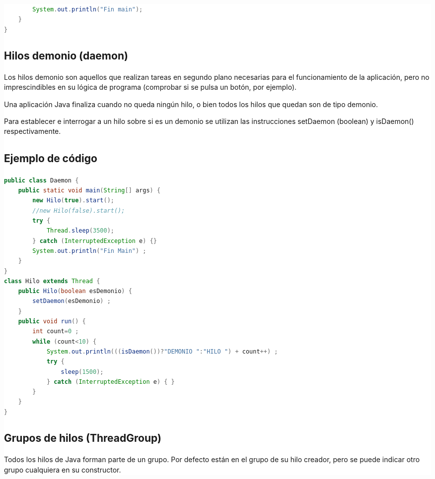 ```java
        System.out.println("Fin main");
    }
}
```

Hilos demonio (daemon)
----------------------

Los hilos demonio son aquellos que realizan tareas en segundo plano necesarias para el funcionamiento de la aplicación, pero no imprescindibles en su lógica de programa (comprobar si se pulsa un botón, por ejemplo).

Una aplicación Java finaliza cuando no queda ningún hilo, o bien todos los hilos que quedan son de tipo demonio.

Para establecer e interrogar a un hilo sobre si es un demonio se utilizan las instrucciones setDaemon (boolean) y isDaemon() respectivamente.

Ejemplo de código
-----------------

```java
public class Daemon {
    public static void main(String[] args) {
        new Hilo(true).start();
        //new Hilo(false).start();
        try {
            Thread.sleep(3500);
        } catch (InterruptedException e) {}
        System.out.println("Fin Main") ;
    }
}
class Hilo extends Thread {
    public Hilo(boolean esDemonio) {
        setDaemon(esDemonio) ;   
    }
    public void run() {
        int count=0 ;
        while (count<10) {
            System.out.println(((isDaemon())?"DEMONIO ":"HILO ") + count++) ;
            try {
                sleep(1500);
            } catch (InterruptedException e) { }
        }
    }
}
```

Grupos de hilos (ThreadGroup)
-----------------------------

Todos los hilos de Java forman parte de un grupo. Por defecto están en el grupo de su hilo creador, pero se puede indicar otro grupo cualquiera en su constructor.
